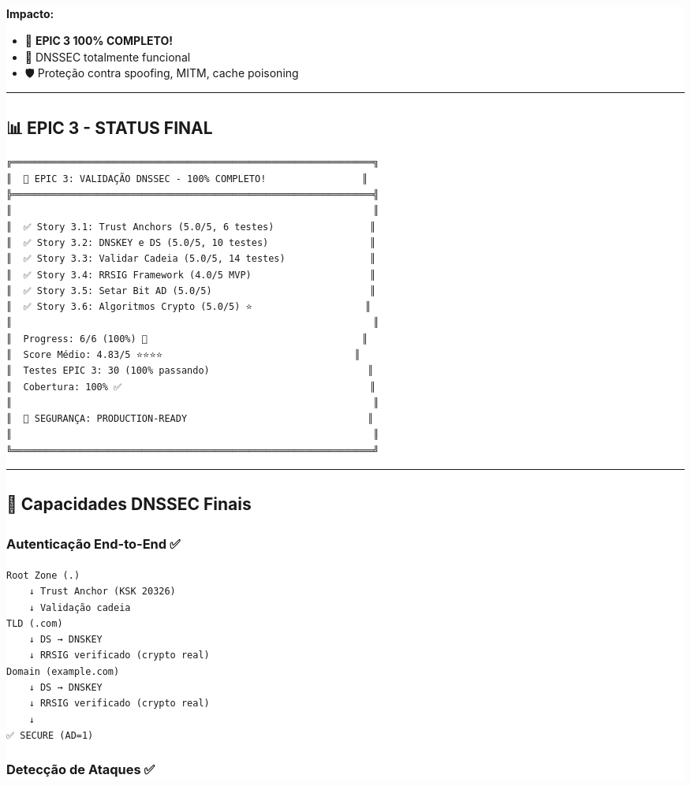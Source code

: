 **Impacto:**
- 🎉 **EPIC 3 100% COMPLETO!**
- 🔐 DNSSEC totalmente funcional
- 🛡️ Proteção contra spoofing, MITM, cache poisoning

---

## 📊 EPIC 3 - STATUS FINAL

```
╔════════════════════════════════════════════════════════════════╗
║  🎉 EPIC 3: VALIDAÇÃO DNSSEC - 100% COMPLETO!                 ║
╠════════════════════════════════════════════════════════════════╣
║                                                                ║
║  ✅ Story 3.1: Trust Anchors (5.0/5, 6 testes)                 ║
║  ✅ Story 3.2: DNSKEY e DS (5.0/5, 10 testes)                  ║
║  ✅ Story 3.3: Validar Cadeia (5.0/5, 14 testes)               ║
║  ✅ Story 3.4: RRSIG Framework (4.0/5 MVP)                     ║
║  ✅ Story 3.5: Setar Bit AD (5.0/5)                            ║
║  ✅ Story 3.6: Algoritmos Crypto (5.0/5) ⭐                    ║
║                                                                ║
║  Progress: 6/6 (100%) 🎉                                      ║
║  Score Médio: 4.83/5 ⭐⭐⭐⭐                                  ║
║  Testes EPIC 3: 30 (100% passando)                            ║
║  Cobertura: 100% ✅                                            ║
║                                                                ║
║  🔐 SEGURANÇA: PRODUCTION-READY                                ║
║                                                                ║
╚════════════════════════════════════════════════════════════════╝
```

---

## 🔐 Capacidades DNSSEC Finais

### Autenticação End-to-End ✅

```
Root Zone (.)
    ↓ Trust Anchor (KSK 20326)
    ↓ Validação cadeia
TLD (.com)
    ↓ DS → DNSKEY
    ↓ RRSIG verificado (crypto real)
Domain (example.com)
    ↓ DS → DNSKEY
    ↓ RRSIG verificado (crypto real)
    ↓
✅ SECURE (AD=1)
```

### Detecção de Ataques ✅
